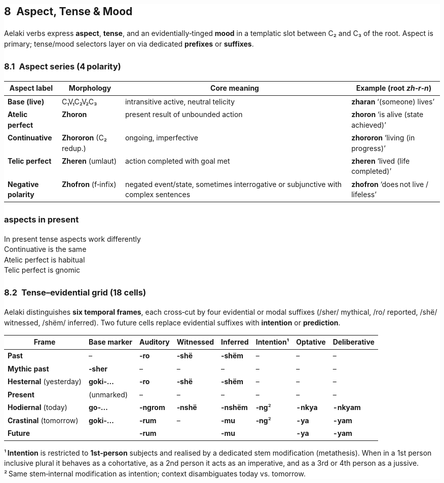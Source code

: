 ##  **8 Aspect, Tense & Mood**

Aelaki verbs express **aspect**, **tense**, and an evidentially‑tinged **mood** in a templatic slot between C₂ and C₃ of the root. Aspect is primary; tense/mood selectors layer on via dedicated **prefixes** or **suffixes**.

### **8.1 Aspect series (4 polarity)**

| Aspect label | Morphology | Core meaning | Example (root *zh‑r‑n*) |
| ----- | ----- | ----- | ----- |
| **Base (live)** | C₁V₁C₂V₂C₃ | intransitive active, neutral telicity | **zharan** ‘(someone) lives’ |
| **Atelic perfect** | **Zhoron** | present result of unbounded action | **zhoron** ‘is alive (state achieved)’ |
| **Continuative** | **Zhororon** (C₂ redup.) | ongoing, imperfective | **zhororon** ‘living (in progress)’ |
| **Telic perfect** | **Zheren** (umlaut) | action completed with goal met | **zheren** ‘lived (life completed)’ |
| **Negative polarity** | **Zhofron** (f‑infix) | negated event/state, sometimes interrogative or subjunctive with complex sentences | **zhofron** ‘does not live / lifeless’ |

### **aspects in present**

In present tense aspects work differently  
Continuative is the same  
Atelic perfect is habitual  
Telic perfect is gnomic 

### 

### 

### **8.2 Tense–evidential grid (18 cells)**

Aelaki distinguishes **six temporal frames**, each cross‑cut by four evidential or modal suffixes (/sher/ mythical, /ro/ reported, /shë/ witnessed, /shëm/ inferred). Two future cells replace evidential suffixes with **intention** or **prediction**.

| Frame | Base marker | Auditory | Witnessed | Inferred | Intention¹ | Optative | Deliberative |
| ----- | ----- | ----- | ----- | ----- | ----- | ----- | ----- |
| **Past** | – | **‑ro** | **‑shë** | **‑shëm** | – | – | – |
| **Mythic past** | **‑sher** | – | – | – | – | – | – |
| **Hesternal** (yesterday) | **goki‑…** | **‑ro** | **‑shë** | **‑shëm** | – | – | – |
| **Present** | (unmarked) | – | – | – | – | – | – |
| **Hodiernal** (today) | **go‑…** | **‑ngrom** | **‑nshë** | **‑nshëm** | **‑ng**² | **\-nkya** | **\-nkyam** |
| **Crastinal** (tomorrow) | **goki‑…** | **‑rum** | – | **‑mu** | **‑ng**² | **\-ya** | **\-yam** |
| **Future** |  | **‑rum** |  | **‑mu** |  | **\-ya** | **\-yam** |

¹ **Intention** is restricted to **1st‑person** subjects and realised by a dedicated stem modification (metathesis). When in a 1st person inclusive plural it behaves as a cohortative, as a 2nd person it acts as an imperative, and as a 3rd or 4th person as a jussive.   
 ² Same stem‑internal modification as intention; context disambiguates today vs. tomorrow.
